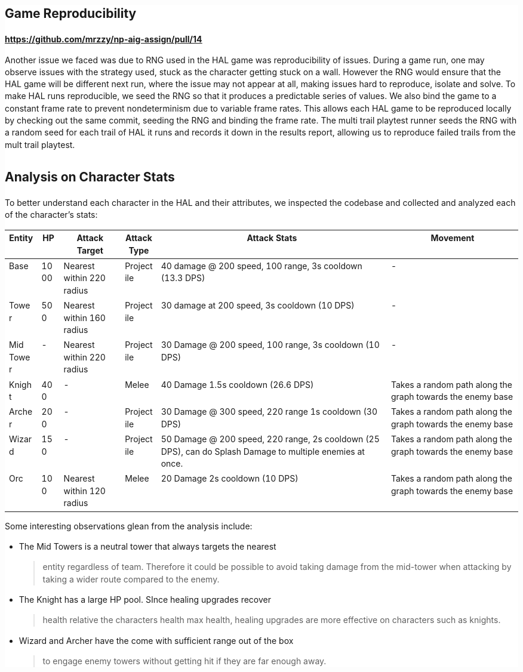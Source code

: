 ## Game Reproducibility

[**<u>https://github.com/mrzzy/np-aig-assign/pull/14</u>**](https://github.com/mrzzy/np-aig-assign/pull/14)

Another issue we faced was due to RNG used in the HAL game was
reproducibility of issues. During a game run, one may observe issues
with the strategy used, stuck as the character getting stuck on a wall.
However the RNG would ensure that the HAL game will be different next
run, where the issue may not appear at all, making issues hard to
reproduce, isolate and solve. To make HAL runs reproducible, we seed the
RNG so that it produces a predictable series of values. We also bind the
game to a constant frame rate to prevent nondeterminism due to variable
frame rates. This allows each HAL game to be reproduced locally by
checking out the same commit, seeding the RNG and binding the frame
rate. The multi trail playtest runner seeds the RNG with a random seed
for each trail of HAL it runs and records it down in the results report,
allowing us to reproduce failed trails from the mult trail playtest.

## Analysis on Character Stats

To better understand each character in the HAL and their attributes, we
inspected the codebase and collected and analyzed each of the
character’s stats:

| **Entity** | **HP** | **Attack Target**         | **Attack Type** | **Attack Stats**                                                                                          | **Movement**                                               |
|------------|--------|---------------------------|-----------------|-----------------------------------------------------------------------------------------------------------|------------------------------------------------------------|
| Base       | 1000   | Nearest within 220 radius | Projectile      | 40 damage @ 200 speed, 100 range, 3s cooldown (13.3 DPS)                                                  | \-                                                         |
| Tower      | 500    | Nearest within 160 radius | Projectile      | 30 damage at 200 speed, 3s cooldown (10 DPS)                                                              | \-                                                         |
| Mid Tower  | \-     | Nearest within 220 radius | Projectile      | 30 Damage @ 200 speed, 100 range, 3s cooldown (10 DPS)                                                    | \-                                                         |
| Knight     | 400    | \-                        | Melee           | 40 Damage 1.5s cooldown (26.6 DPS)                                                                        | Takes a random path along the graph towards the enemy base |
| Archer     | 200    | \-                        | Projectile      | 30 Damage @ 300 speed, 220 range 1s cooldown (30 DPS)                                                     | Takes a random path along the graph towards the enemy base |
| Wizard     | 150    | \-                        | Projectile      | 50 Damage @ 200 speed, 220 range, 2s cooldown (25 DPS), can do Splash Damage to multiple enemies at once. | Takes a random path along the graph towards the enemy base |
| Orc        | 100    | Nearest within 120 radius | Melee           | 20 Damage 2s cooldown (10 DPS)                                                                            | Takes a random path along the graph towards the enemy base |

Some interesting observations glean from the analysis include:

-   The Mid Towers is a neutral tower that always targets the nearest
    > entity regardless of team. Therefore it could be possible to avoid
    > taking damage from the mid-tower when attacking by taking a wider
    > route compared to the enemy.

-   The Knight has a large HP pool. SInce healing upgrades recover
    > health relative the characters health max health, healing upgrades
    > are more effective on characters such as knights.

-   Wizard and Archer have the come with sufficient range out of the box
    > to engage enemy towers without getting hit if they are far enough
    > away.
